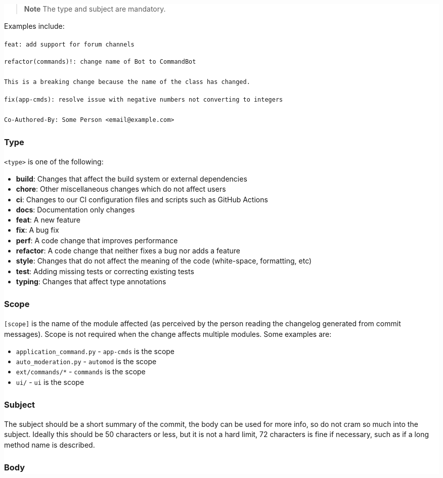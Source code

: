 > **Note**
> The type and subject are mandatory.

Examples include:

```text
feat: add support for forum channels
```

```text
refactor(commands)!: change name of Bot to CommandBot

This is a breaking change because the name of the class has changed.
```

```text
fix(app-cmds): resolve issue with negative numbers not converting to integers

Co-Authored-By: Some Person <email@example.com>
```

### Type

`<type>` is one of the following:

- **build**: Changes that affect the build system or external dependencies
- **chore**: Other miscellaneous changes which do not affect users
- **ci**: Changes to our CI configuration files and scripts such as GitHub Actions
- **docs**: Documentation only changes
- **feat**: A new feature
- **fix**: A bug fix
- **perf**: A code change that improves performance
- **refactor**: A code change that neither fixes a bug nor adds a feature
- **style**: Changes that do not affect the meaning of the code (white-space, formatting, etc)
- **test**: Adding missing tests or correcting existing tests
- **typing**: Changes that affect type annotations

### Scope

`[scope]` is the name of the module affected (as perceived by the person reading the changelog generated from commit messages). Scope is not required when the change affects multiple modules. Some examples are:

- `application_command.py` - `app-cmds` is the scope
- `auto_moderation.py` - `automod` is the scope
- `ext/commands/*` - `commands` is the scope
- `ui/` - `ui` is the scope

### Subject

The subject should be a short summary of the commit, the body can be used for more info, so do not cram so much into the subject. Ideally this should be 50 characters or less, but it is not a hard limit, 72 characters is fine if necessary, such as if a long method name is described.

### Body
